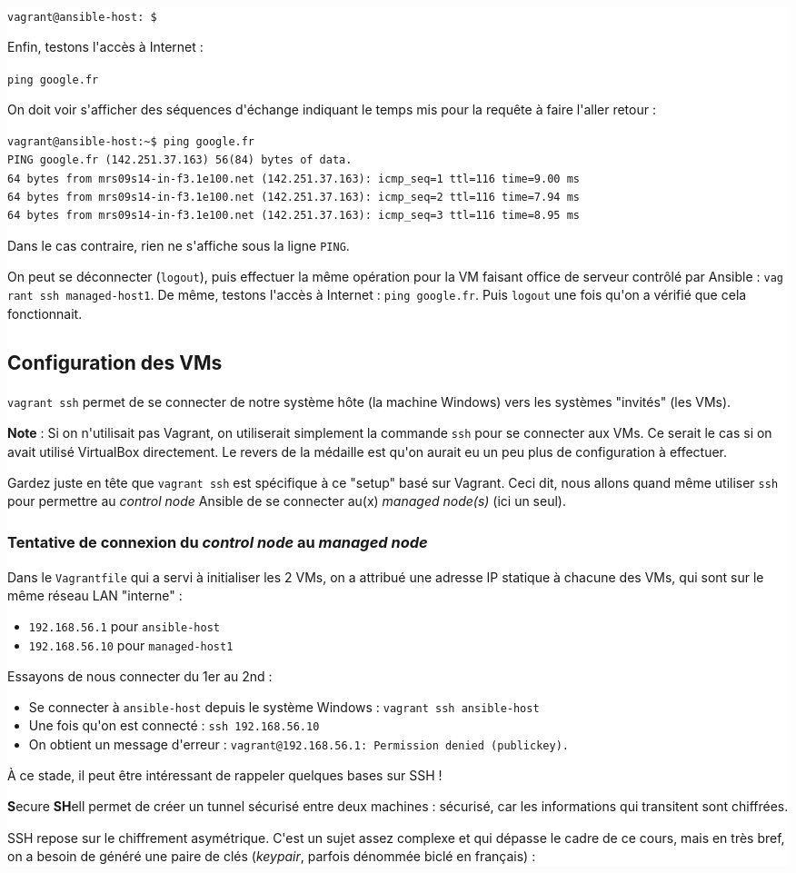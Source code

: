    vagrant@ansible-host: $

Enfin, testons l'accès à Internet :

    ping google.fr

On doit voir s'afficher des séquences d'échange indiquant le temps mis pour la requête à faire l'aller retour :

    vagrant@ansible-host:~$ ping google.fr
    PING google.fr (142.251.37.163) 56(84) bytes of data.
    64 bytes from mrs09s14-in-f3.1e100.net (142.251.37.163): icmp_seq=1 ttl=116 time=9.00 ms
    64 bytes from mrs09s14-in-f3.1e100.net (142.251.37.163): icmp_seq=2 ttl=116 time=7.94 ms
    64 bytes from mrs09s14-in-f3.1e100.net (142.251.37.163): icmp_seq=3 ttl=116 time=8.95 ms

Dans le cas contraire, rien ne s'affiche sous la ligne `PING`.

On peut se déconnecter (`logout`), puis effectuer la même opération pour la VM faisant office de serveur contrôlé par Ansible : `vagrant ssh managed-host1`. De même, testons l'accès à Internet : `ping google.fr`. Puis `logout` une fois qu'on a vérifié que cela fonctionnait.

## Configuration des VMs

`vagrant ssh` permet de se connecter de notre système hôte (la machine Windows) vers les systèmes "invités" (les VMs).

**Note** : Si on n'utilisait pas Vagrant, on utiliserait simplement la commande `ssh` pour se connecter aux VMs. Ce serait le cas si on avait utilisé VirtualBox directement. Le revers de la médaille est qu'on aurait eu un peu plus de configuration à effectuer.

Gardez juste en tête que `vagrant ssh` est spécifique à ce "setup" basé sur Vagrant. Ceci dit, nous allons quand même utiliser `ssh` pour permettre au _control node_ Ansible de se connecter au(x) _managed node(s)_ (ici un seul).

### Tentative de connexion du _control node_ au _managed node_

Dans le `Vagrantfile` qui a servi à initialiser les 2 VMs, on a attribué une adresse IP statique à chacune des VMs, qui sont sur le même réseau LAN "interne" :

* `192.168.56.1` pour `ansible-host`
* `192.168.56.10` pour `managed-host1`

Essayons de nous connecter du 1er au 2nd :

* Se connecter à `ansible-host` depuis le système Windows : `vagrant ssh ansible-host`
* Une fois qu'on est connecté : `ssh 192.168.56.10`
* On obtient un message d'erreur : `vagrant@192.168.56.1: Permission denied (publickey).`

À ce stade, il peut être intéressant de rappeler quelques bases sur SSH !

**S**ecure **SH**ell permet de créer un tunnel sécurisé entre deux machines : sécurisé, car les informations qui transitent sont chiffrées.

SSH repose sur le chiffrement asymétrique. C'est un sujet assez complexe et qui dépasse le cadre de ce cours, mais en très bref, on a besoin de généré une paire de clés (_keypair_, parfois dénommée biclé en français) :

